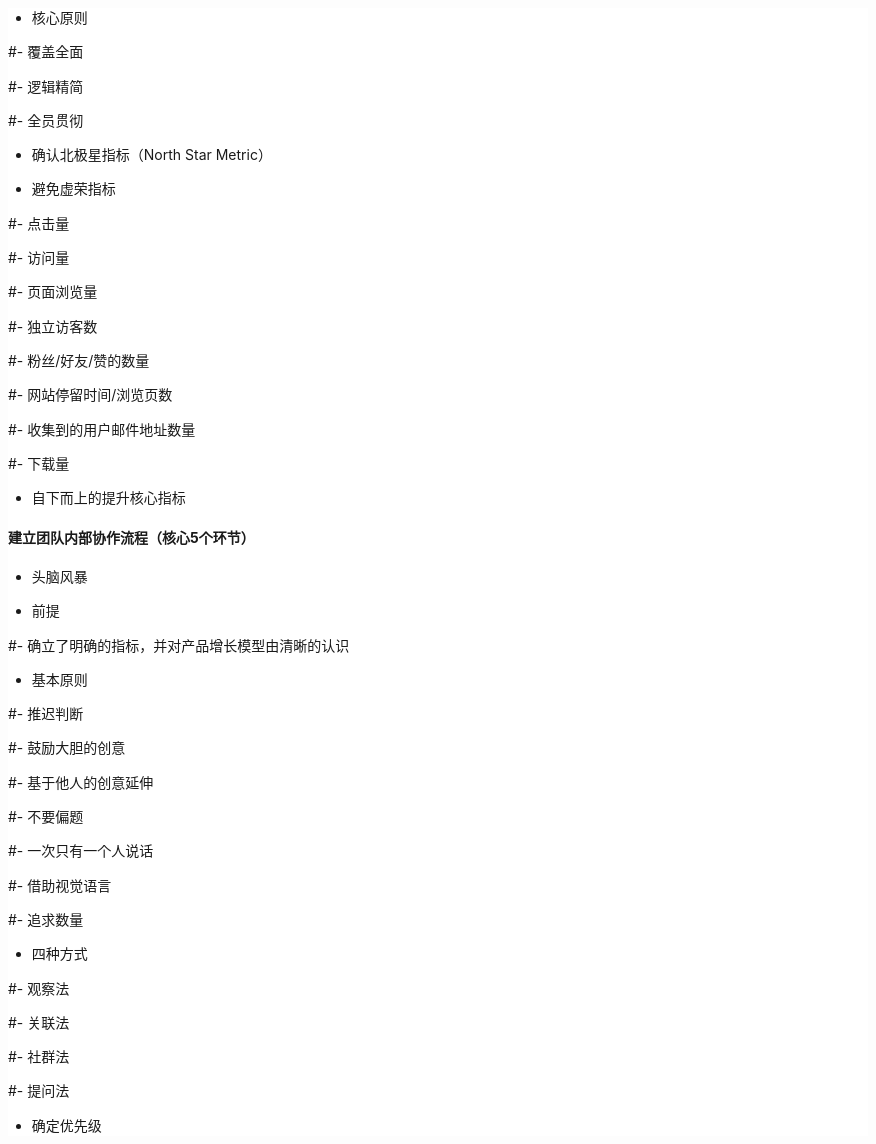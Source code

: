 - 核心原则

#- 覆盖全面

#- 逻辑精简

#- 全员贯彻

- 确认北极星指标（North Star Metric）

- 避免虚荣指标

#- 点击量

#- 访问量

#- 页面浏览量

#- 独立访客数

#- 粉丝/好友/赞的数量

#- 网站停留时间/浏览页数

#- 收集到的用户邮件地址数量

#- 下载量

- 自下而上的提升核心指标

#### 建立团队内部协作流程（核心5个环节）

- 头脑风暴

- 前提

#- 确立了明确的指标，并对产品增长模型由清晰的认识

- 基本原则

#- 推迟判断

#- 鼓励大胆的创意

#- 基于他人的创意延伸

#- 不要偏题

#- 一次只有一个人说话

#- 借助视觉语言

#- 追求数量

- 四种方式

#- 观察法

#- 关联法

#- 社群法

#- 提问法

- 确定优先级
